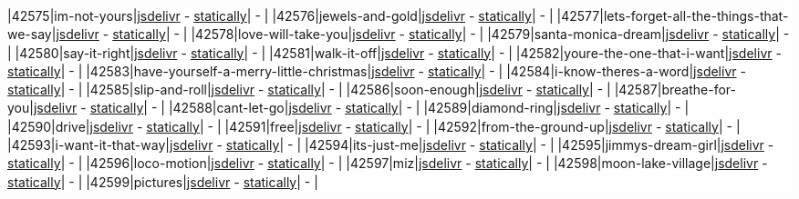 |42575|im-not-yours|[jsdelivr](https://cdn.jsdelivr.net/gh/dbchord/c3-3-6/40001-45000/42501-43000/im-not-yours.webp) - [statically](https://cdn.statically.io/gh/dbchord/c3-3-6/i/40001-45000/42501-43000/im-not-yours.webp)| - |
|42576|jewels-and-gold|[jsdelivr](https://cdn.jsdelivr.net/gh/dbchord/c3-3-6/40001-45000/42501-43000/jewels-and-gold.webp) - [statically](https://cdn.statically.io/gh/dbchord/c3-3-6/i/40001-45000/42501-43000/jewels-and-gold.webp)| - |
|42577|lets-forget-all-the-things-that-we-say|[jsdelivr](https://cdn.jsdelivr.net/gh/dbchord/c3-3-6/40001-45000/42501-43000/lets-forget-all-the-things-that-we-say.webp) - [statically](https://cdn.statically.io/gh/dbchord/c3-3-6/i/40001-45000/42501-43000/lets-forget-all-the-things-that-we-say.webp)| - |
|42578|love-will-take-you|[jsdelivr](https://cdn.jsdelivr.net/gh/dbchord/c3-3-6/40001-45000/42501-43000/love-will-take-you.webp) - [statically](https://cdn.statically.io/gh/dbchord/c3-3-6/i/40001-45000/42501-43000/love-will-take-you.webp)| - |
|42579|santa-monica-dream|[jsdelivr](https://cdn.jsdelivr.net/gh/dbchord/c3-3-6/40001-45000/42501-43000/santa-monica-dream.webp) - [statically](https://cdn.statically.io/gh/dbchord/c3-3-6/i/40001-45000/42501-43000/santa-monica-dream.webp)| - |
|42580|say-it-right|[jsdelivr](https://cdn.jsdelivr.net/gh/dbchord/c3-3-6/40001-45000/42501-43000/say-it-right.webp) - [statically](https://cdn.statically.io/gh/dbchord/c3-3-6/i/40001-45000/42501-43000/say-it-right.webp)| - |
|42581|walk-it-off|[jsdelivr](https://cdn.jsdelivr.net/gh/dbchord/c3-3-6/40001-45000/42501-43000/walk-it-off.webp) - [statically](https://cdn.statically.io/gh/dbchord/c3-3-6/i/40001-45000/42501-43000/walk-it-off.webp)| - |
|42582|youre-the-one-that-i-want|[jsdelivr](https://cdn.jsdelivr.net/gh/dbchord/c3-3-6/40001-45000/42501-43000/youre-the-one-that-i-want.webp) - [statically](https://cdn.statically.io/gh/dbchord/c3-3-6/i/40001-45000/42501-43000/youre-the-one-that-i-want.webp)| - |
|42583|have-yourself-a-merry-little-christmas|[jsdelivr](https://cdn.jsdelivr.net/gh/dbchord/c3-3-6/40001-45000/42501-43000/have-yourself-a-merry-little-christmas.webp) - [statically](https://cdn.statically.io/gh/dbchord/c3-3-6/i/40001-45000/42501-43000/have-yourself-a-merry-little-christmas.webp)| - |
|42584|i-know-theres-a-word|[jsdelivr](https://cdn.jsdelivr.net/gh/dbchord/c3-3-6/40001-45000/42501-43000/i-know-theres-a-word.webp) - [statically](https://cdn.statically.io/gh/dbchord/c3-3-6/i/40001-45000/42501-43000/i-know-theres-a-word.webp)| - |
|42585|slip-and-roll|[jsdelivr](https://cdn.jsdelivr.net/gh/dbchord/c3-3-6/40001-45000/42501-43000/slip-and-roll.webp) - [statically](https://cdn.statically.io/gh/dbchord/c3-3-6/i/40001-45000/42501-43000/slip-and-roll.webp)| - |
|42586|soon-enough|[jsdelivr](https://cdn.jsdelivr.net/gh/dbchord/c3-3-6/40001-45000/42501-43000/soon-enough.webp) - [statically](https://cdn.statically.io/gh/dbchord/c3-3-6/i/40001-45000/42501-43000/soon-enough.webp)| - |
|42587|breathe-for-you|[jsdelivr](https://cdn.jsdelivr.net/gh/dbchord/c3-3-6/40001-45000/42501-43000/breathe-for-you.webp) - [statically](https://cdn.statically.io/gh/dbchord/c3-3-6/i/40001-45000/42501-43000/breathe-for-you.webp)| - |
|42588|cant-let-go|[jsdelivr](https://cdn.jsdelivr.net/gh/dbchord/c3-3-6/40001-45000/42501-43000/cant-let-go.webp) - [statically](https://cdn.statically.io/gh/dbchord/c3-3-6/i/40001-45000/42501-43000/cant-let-go.webp)| - |
|42589|diamond-ring|[jsdelivr](https://cdn.jsdelivr.net/gh/dbchord/c3-3-6/40001-45000/42501-43000/diamond-ring.webp) - [statically](https://cdn.statically.io/gh/dbchord/c3-3-6/i/40001-45000/42501-43000/diamond-ring.webp)| - |
|42590|drive|[jsdelivr](https://cdn.jsdelivr.net/gh/dbchord/c3-3-6/40001-45000/42501-43000/drive.webp) - [statically](https://cdn.statically.io/gh/dbchord/c3-3-6/i/40001-45000/42501-43000/drive.webp)| - |
|42591|free|[jsdelivr](https://cdn.jsdelivr.net/gh/dbchord/c3-3-6/40001-45000/42501-43000/free.webp) - [statically](https://cdn.statically.io/gh/dbchord/c3-3-6/i/40001-45000/42501-43000/free.webp)| - |
|42592|from-the-ground-up|[jsdelivr](https://cdn.jsdelivr.net/gh/dbchord/c3-3-6/40001-45000/42501-43000/from-the-ground-up.webp) - [statically](https://cdn.statically.io/gh/dbchord/c3-3-6/i/40001-45000/42501-43000/from-the-ground-up.webp)| - |
|42593|i-want-it-that-way|[jsdelivr](https://cdn.jsdelivr.net/gh/dbchord/c3-3-6/40001-45000/42501-43000/i-want-it-that-way.webp) - [statically](https://cdn.statically.io/gh/dbchord/c3-3-6/i/40001-45000/42501-43000/i-want-it-that-way.webp)| - |
|42594|its-just-me|[jsdelivr](https://cdn.jsdelivr.net/gh/dbchord/c3-3-6/40001-45000/42501-43000/its-just-me.webp) - [statically](https://cdn.statically.io/gh/dbchord/c3-3-6/i/40001-45000/42501-43000/its-just-me.webp)| - |
|42595|jimmys-dream-girl|[jsdelivr](https://cdn.jsdelivr.net/gh/dbchord/c3-3-6/40001-45000/42501-43000/jimmys-dream-girl.webp) - [statically](https://cdn.statically.io/gh/dbchord/c3-3-6/i/40001-45000/42501-43000/jimmys-dream-girl.webp)| - |
|42596|loco-motion|[jsdelivr](https://cdn.jsdelivr.net/gh/dbchord/c3-3-6/40001-45000/42501-43000/loco-motion.webp) - [statically](https://cdn.statically.io/gh/dbchord/c3-3-6/i/40001-45000/42501-43000/loco-motion.webp)| - |
|42597|miz|[jsdelivr](https://cdn.jsdelivr.net/gh/dbchord/c3-3-6/40001-45000/42501-43000/miz.webp) - [statically](https://cdn.statically.io/gh/dbchord/c3-3-6/i/40001-45000/42501-43000/miz.webp)| - |
|42598|moon-lake-village|[jsdelivr](https://cdn.jsdelivr.net/gh/dbchord/c3-3-6/40001-45000/42501-43000/moon-lake-village.webp) - [statically](https://cdn.statically.io/gh/dbchord/c3-3-6/i/40001-45000/42501-43000/moon-lake-village.webp)| - |
|42599|pictures|[jsdelivr](https://cdn.jsdelivr.net/gh/dbchord/c3-3-6/40001-45000/42501-43000/pictures.webp) - [statically](https://cdn.statically.io/gh/dbchord/c3-3-6/i/40001-45000/42501-43000/pictures.webp)| - |